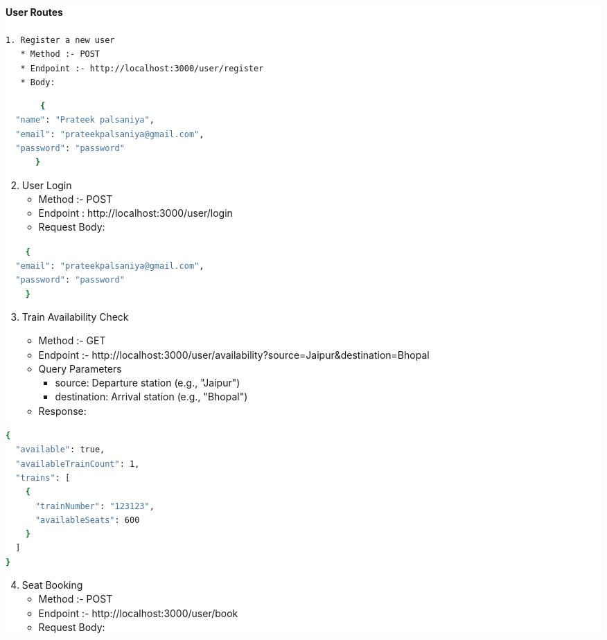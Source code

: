#### User Routes
    1. Register a new user
       * Method :- POST
       * Endpoint :- http://localhost:3000/user/register
       * Body:
       
``` bash
       {
  "name": "Prateek palsaniya",
  "email": "prateekpalsaniya@gmail.com",
  "password": "password"
      }

```

  2. User Login
       * Method :- POST
       * Endpoint : http://localhost:3000/user/login
       * Request Body:
       
``` bash
    {
  "email": "prateekpalsaniya@gmail.com",
  "password": "password"
    }
 ```


  3. Train Availability Check
   
       * Method :- GET
       * Endpoint :- http://localhost:3000/user/availability?source=Jaipur&destination=Bhopal
       * Query Parameters
          * source: Departure station (e.g., "Jaipur")
          * destination: Arrival station (e.g., "Bhopal")
       * Response:
``` bash
{
  "available": true,
  "availableTrainCount": 1,
  "trains": [
    {
      "trainNumber": "123123",
      "availableSeats": 600
    }
  ]
}

```

 4. Seat Booking
       * Method :- POST
       * Endpoint :- http://localhost:3000/user/book
       * Request Body:
       